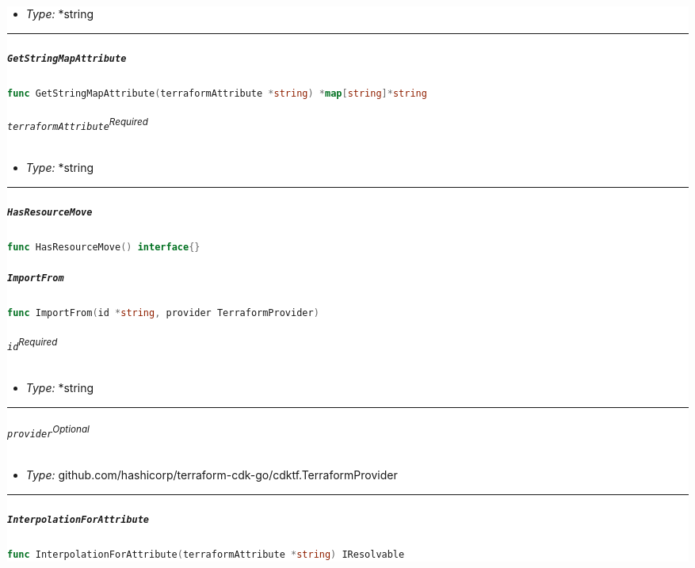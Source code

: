- *Type:* *string

---

##### `GetStringMapAttribute` <a name="GetStringMapAttribute" id="rhizo-co-terraform-provider-oci.kmsGeneratedKey.KmsGeneratedKey.getStringMapAttribute"></a>

```go
func GetStringMapAttribute(terraformAttribute *string) *map[string]*string
```

###### `terraformAttribute`<sup>Required</sup> <a name="terraformAttribute" id="rhizo-co-terraform-provider-oci.kmsGeneratedKey.KmsGeneratedKey.getStringMapAttribute.parameter.terraformAttribute"></a>

- *Type:* *string

---

##### `HasResourceMove` <a name="HasResourceMove" id="rhizo-co-terraform-provider-oci.kmsGeneratedKey.KmsGeneratedKey.hasResourceMove"></a>

```go
func HasResourceMove() interface{}
```

##### `ImportFrom` <a name="ImportFrom" id="rhizo-co-terraform-provider-oci.kmsGeneratedKey.KmsGeneratedKey.importFrom"></a>

```go
func ImportFrom(id *string, provider TerraformProvider)
```

###### `id`<sup>Required</sup> <a name="id" id="rhizo-co-terraform-provider-oci.kmsGeneratedKey.KmsGeneratedKey.importFrom.parameter.id"></a>

- *Type:* *string

---

###### `provider`<sup>Optional</sup> <a name="provider" id="rhizo-co-terraform-provider-oci.kmsGeneratedKey.KmsGeneratedKey.importFrom.parameter.provider"></a>

- *Type:* github.com/hashicorp/terraform-cdk-go/cdktf.TerraformProvider

---

##### `InterpolationForAttribute` <a name="InterpolationForAttribute" id="rhizo-co-terraform-provider-oci.kmsGeneratedKey.KmsGeneratedKey.interpolationForAttribute"></a>

```go
func InterpolationForAttribute(terraformAttribute *string) IResolvable
```
